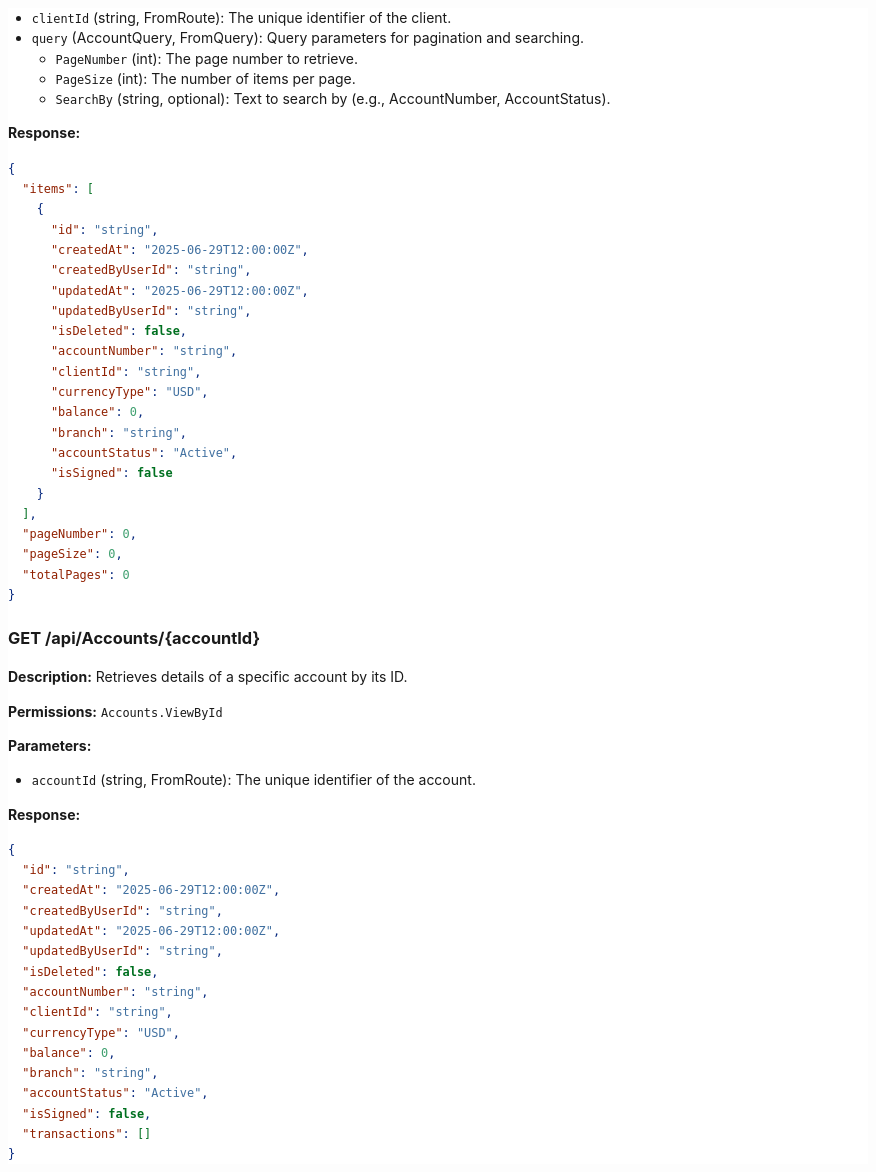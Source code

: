 *   `clientId` (string, FromRoute): The unique identifier of the client.
*   `query` (AccountQuery, FromQuery): Query parameters for pagination and searching.
    *   `PageNumber` (int): The page number to retrieve.
    *   `PageSize` (int): The number of items per page.
    *   `SearchBy` (string, optional): Text to search by (e.g., AccountNumber, AccountStatus).

**Response:**

```json
{
  "items": [
    {
      "id": "string",
      "createdAt": "2025-06-29T12:00:00Z",
      "createdByUserId": "string",
      "updatedAt": "2025-06-29T12:00:00Z",
      "updatedByUserId": "string",
      "isDeleted": false,
      "accountNumber": "string",
      "clientId": "string",
      "currencyType": "USD",
      "balance": 0,
      "branch": "string",
      "accountStatus": "Active",
      "isSigned": false
    }
  ],
  "pageNumber": 0,
  "pageSize": 0,
  "totalPages": 0
}
```

### GET /api/Accounts/{accountId}

**Description:** Retrieves details of a specific account by its ID.

**Permissions:** `Accounts.ViewById`

**Parameters:**

*   `accountId` (string, FromRoute): The unique identifier of the account.

**Response:**

```json
{
  "id": "string",
  "createdAt": "2025-06-29T12:00:00Z",
  "createdByUserId": "string",
  "updatedAt": "2025-06-29T12:00:00Z",
  "updatedByUserId": "string",
  "isDeleted": false,
  "accountNumber": "string",
  "clientId": "string",
  "currencyType": "USD",
  "balance": 0,
  "branch": "string",
  "accountStatus": "Active",
  "isSigned": false,
  "transactions": []
}
```
